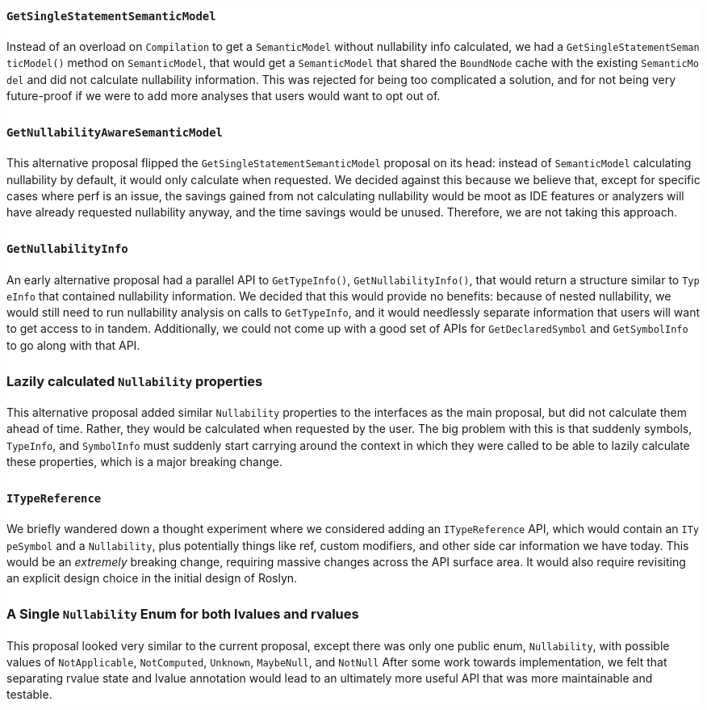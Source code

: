 ### `GetSingleStatementSemanticModel`

Instead of an overload on `Compilation` to get a `SemanticModel` without nullability info calculated, we had a `GetSingleStatementSemanticModel()` method on `SemanticModel`, that would get a `SemanticModel` that shared the `BoundNode` cache with the existing `SemanticModel` and did not calculate nullability information.
This was rejected for being too complicated a solution, and for not being very future-proof if we were to add more analyses that users would want to opt out of.

### `GetNullabilityAwareSemanticModel`

This alternative proposal flipped the `GetSingleStatementSemanticModel` proposal on its head: instead of `SemanticModel` calculating nullability by default, it would only calculate when requested.
We decided against this because we believe that, except for specific cases where perf is an issue, the savings gained from not calculating nullability would be moot as IDE features or analyzers will have already requested nullability anyway, and the time savings would be unused.
Therefore, we are not taking this approach.

### `GetNullabilityInfo`

An early alternative proposal had a parallel API to `GetTypeInfo()`, `GetNullabilityInfo()`, that would return a structure similar to `TypeInfo` that contained nullability information.
We decided that this would provide no benefits: because of nested nullability, we would still need to run nullability analysis on calls to `GetTypeInfo`, and it would needlessly separate information that users will want to get access to in tandem.
Additionally, we could not come up with a good set of APIs for `GetDeclaredSymbol` and `GetSymbolInfo` to go along with that API.

### Lazily calculated `Nullability` properties

This alternative proposal added similar `Nullability` properties to the interfaces as the main proposal, but did not calculate them ahead of time.
Rather, they would be calculated when requested by the user.
The big problem with this is that suddenly symbols, `TypeInfo`, and `SymbolInfo` must suddenly start carrying around the context in which they were called to be able to lazily calculate these properties, which is a major breaking change.

### `ITypeReference`

We briefly wandered down a thought experiment where we considered adding an `ITypeReference` API, which would contain an `ITypeSymbol` and a `Nullability`, plus potentially things like ref, custom modifiers, and other side car information we have today.
This would be an *extremely* breaking change, requiring massive changes across the API surface area.
It would also require revisiting an explicit design choice in the initial design of Roslyn.

### A Single `Nullability` Enum for both lvalues and rvalues

This proposal looked very similar to the current proposal, except there was only one public enum, `Nullability`, with possible values of `NotApplicable`, `NotComputed`, `Unknown`, `MaybeNull`, and `NotNull`
After some work towards implementation, we felt that separating rvalue state and lvalue annotation would lead to an ultimately more useful API that was more maintainable and testable.
